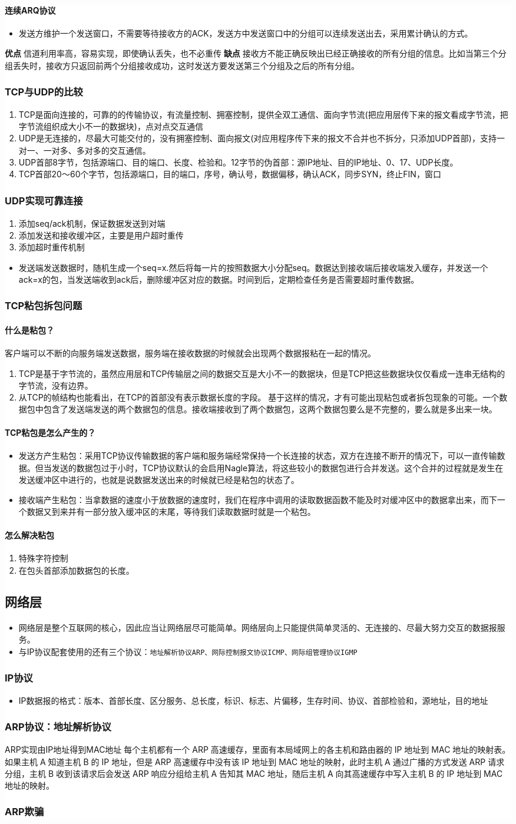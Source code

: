 #### 连续ARQ协议
- 发送方维护一个发送窗口，不需要等待接收方的ACK，发送方中发送窗口中的分组可以连续发送出去，采用累计确认的方式。

**优点** 信道利用率高，容易实现，即使确认丢失，也不必重传
**缺点** 接收方不能正确反映出已经正确接收的所有分组的信息。比如当第三个分组丢失时，接收方只返回前两个分组接收成功，这时发送方要发送第三个分组及之后的所有分组。


### TCP与UDP的比较
1. TCP是面向连接的，可靠的的传输协议，有流量控制、拥塞控制，提供全双工通信、面向字节流(把应用层传下来的报文看成字节流，把字节流组织成大小不一的数据块)，点对点交互通信
2. UDP是无连接的，尽最大可能交付的，没有拥塞控制、面向报文(对应用程序传下来的报文不合并也不拆分，只添加UDP首部)，支持一对一、一对多、多对多的交互通信。
3. UDP首部8字节，包括源端口、目的端口、长度、检验和。12字节的伪首部：源IP地址、目的IP地址、0、17、UDP长度。
4. TCP首部20～60个字节，包括源端口，目的端口，序号，确认号，数据偏移，确认ACK，同步SYN，终止FIN，窗口

### UDP实现可靠连接
1. 添加seq/ack机制，保证数据发送到对端
2. 添加发送和接收缓冲区，主要是用户超时重传
3. 添加超时重传机制

- 发送端发送数据时，随机生成一个seq=x.然后将每一片的按照数据大小分配seq。数据达到接收端后接收端发入缓存，并发送一个ack=x的包，当发送端收到ack后，删除缓冲区对应的数据。时间到后，定期检查任务是否需要超时重传数据。


### TCP粘包拆包问题
#### 什么是粘包？

客户端可以不断的向服务端发送数据，服务端在接收数据的时候就会出现两个数据报粘在一起的情况。
1. TCP是基于字节流的，虽然应用层和TCP传输层之间的数据交互是大小不一的数据块，但是TCP把这些数据块仅仅看成一连串无结构的字节流，没有边界。
2. 从TCP的帧结构也能看出，在TCP的首部没有表示数据长度的字段。
基于这样的情况，才有可能出现粘包或者拆包现象的可能。一个数据包中包含了发送端发送的两个数据包的信息。接收端接收到了两个数据包，这两个数据包要么是不完整的，要么就是多出来一块。

#### TCP粘包是怎么产生的？
- 发送方产生粘包：采用TCP协议传输数据的客户端和服务端经常保持一个长连接的状态，双方在连接不断开的情况下，可以一直传输数据。但当发送的数据包过于小时，TCP协议默认的会启用Nagle算法，将这些较小的数据包进行合并发送。这个合并的过程就是发生在发送缓冲区中进行的，也就是说数据发送出来的时候就已经是粘包的状态了。

- 接收端产生粘包：当拿数据的速度小于放数据的速度时，我们在程序中调用的读取数据函数不能及时对缓冲区中的数据拿出来，而下一个数据又到来并有一部分放入缓冲区的末尾，等待我们读取数据时就是一个粘包。

#### 怎么解决粘包
1. 特殊字符控制
2. 在包头首部添加数据包的长度。


## 网络层
- 网络层是整个互联网的核心，因此应当让网络层尽可能简单。网络层向上只能提供简单灵活的、无连接的、尽最大努力交互的数据报服务。
- 与IP协议配套使用的还有三个协议：`地址解析协议ARP、网际控制报文协议ICMP、网际组管理协议IGMP`

### IP协议
- IP数据报的格式：版本、首部长度、区分服务、总长度，标识、标志、片偏移，生存时间、协议、首部检验和，源地址，目的地址
### ARP协议：地址解析协议
ARP实现由IP地址得到MAC地址
每个主机都有一个 ARP 高速缓存，里面有本局域网上的各主机和路由器的 IP 地址到 MAC 地址的映射表。
如果主机 A 知道主机 B 的 IP 地址，但是 ARP 高速缓存中没有该 IP 地址到 MAC 地址的映射，此时主机 A 通过广播的方式发送 ARP 请求分组，主机 B 收到该请求后会发送 ARP 响应分组给主机 A 告知其 MAC 地址，随后主机 A 向其高速缓存中写入主机 B 的 IP 地址到 MAC 地址的映射。
### ARP欺骗
